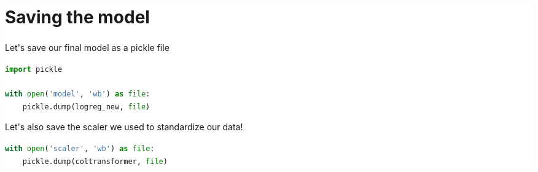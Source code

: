 

# Saving the model

Let's save our final model as a pickle file


```python
import pickle

with open('model', 'wb') as file:
    pickle.dump(logreg_new, file)
```

Let's also save the scaler we used to standardize our data!


```python
with open('scaler', 'wb') as file:
    pickle.dump(coltransformer, file)
```
